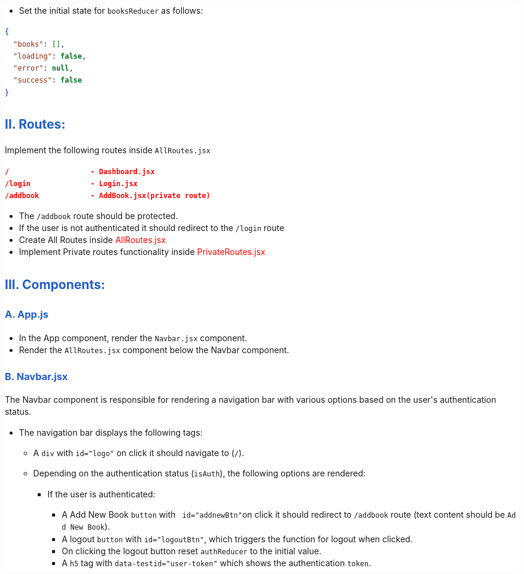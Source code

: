 - Set the initial state for `booksReducer` as follows:

```json
{
  "books": [],
  "loading": false,
  "error": null,
  "success": false
}
```

<h2 style="color:#215dc8">
II. Routes:
</h2>

Implement the following routes inside `AllRoutes.jsx`

```json
/                   - Dashboard.jsx
/login              - Login.jsx
/addbook            - AddBook.jsx(private route)
```

- The `/addbook`  route should be protected.
- If the user is not authenticated it should redirect to the `/login` route
- Create All Routes inside <span style="color:red">AllRoutes.jsx</span>
- Implement Private routes functionality inside <span style="color:red">PrivateRoutes.jsx</span>

<h2 style="color:#215dc8">
III. Components:
</h2>

<h3 style="color:#215dc8">
A. App.js
</h3>

- In the App component, render the `Navbar.jsx` component.
- Render the `AllRoutes.jsx` component below the Navbar component.

<h3 style="color:#215dc8">
B. Navbar.jsx
</h3>

The Navbar component is responsible for rendering a navigation bar with various options based on the user's authentication status.

- The navigation bar displays the following tags:

  - A `div` with `id="logo"` on click it should navigate to (`/`).
  - Depending on the authentication status (`isAuth`), the following options are rendered:

    - If the user is authenticated:

      - A Add New Book `button` with ` id="addnewBtn"`on click it should redirect to `/addbook` route (text content should be `Add New Book`).
      - A logout `button` with `id="logoutBtn"`, which triggers the function for logout when clicked.
      - On clicking the logout button reset `authReducer` to the initial value.
      - A `h5` tag with `data-testid="user-token"` which shows the authentication `token`.
